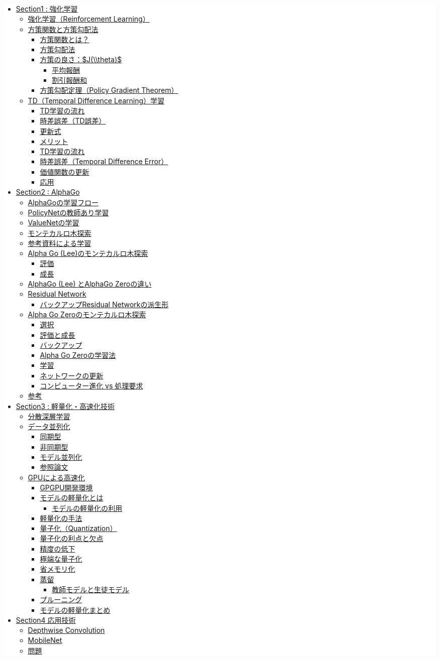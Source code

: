 - [Section1 : 強化学習](#section1--強化学習)
  - [強化学習（Reinforcement Learning）](#強化学習reinforcement-learning)
  - [方策関数と方策勾配法](#方策関数と方策勾配法)
    - [方策関数とは？](#方策関数とは)
    - [方策勾配法](#方策勾配法)
    - [方策の良さ：$J(\\theta)$](#方策の良さjtheta)
      - [平均報酬](#平均報酬)
      - [割引報酬和](#割引報酬和)
    - [方策勾配定理（Policy Gradient Theorem）](#方策勾配定理policy-gradient-theorem)
  - [TD（Temporal Difference Learning）学習](#tdtemporal-difference-learning学習)
    - [TD学習の流れ](#td学習の流れ)
    - [時差誤差（TD誤差）](#時差誤差td誤差)
    - [更新式](#更新式)
    - [メリット](#メリット)
    - [TD学習の流れ](#td学習の流れ-1)
    - [時差誤差（Temporal Difference Error）](#時差誤差temporal-difference-error)
    - [価値関数の更新](#価値関数の更新)
    - [応用](#応用)
- [Section2 : AlphaGo](#section2--alphago)
  - [AlphaGoの学習フロー](#alphagoの学習フロー)
  - [PolicyNetの教師あり学習](#policynetの教師あり学習)
  - [ValueNetの学習](#valuenetの学習)
  - [モンテカルロ木探索](#モンテカルロ木探索)
  - [参考資料による学習](#参考資料による学習)
  - [Alpha Go (Lee)のモンテカルロ木探索](#alpha-go-leeのモンテカルロ木探索)
    - [評価](#評価)
    - [成長](#成長)
  - [AlphaGo (Lee) とAlphaGo Zeroの違い](#alphago-lee-とalphago-zeroの違い)
  - [Residual Network](#residual-network)
    - [バックアップResidual Networkの派生形](#バックアップresidual-networkの派生形)
  - [Alpha Go Zeroのモンテカルロ木探索](#alpha-go-zeroのモンテカルロ木探索)
    - [選択](#選択)
    - [評価と成長](#評価と成長)
    - [バックアップ](#バックアップ)
    - [Alpha Go Zeroの学習法](#alpha-go-zeroの学習法)
    - [学習](#学習)
    - [ネットワークの更新](#ネットワークの更新)
    - [コンピューター進化 vs 処理要求](#コンピューター進化-vs-処理要求)
  - [参考](#参考)
- [Section3 : 軽量化・高速化技術](#section3--軽量化高速化技術)
  - [分散深層学習](#分散深層学習)
  - [データ並列化](#データ並列化)
    - [同期型](#同期型)
    - [非同期型](#非同期型)
    - [モデル並列化](#モデル並列化)
    - [参照論文](#参照論文)
  - [GPUによる高速化](#gpuによる高速化)
    - [GPGPU開発環境](#gpgpu開発環境)
    - [モデルの軽量化とは](#モデルの軽量化とは)
      - [モデルの軽量化の利用](#モデルの軽量化の利用)
    - [軽量化の手法](#軽量化の手法)
    - [量子化（Quantization）](#量子化quantization)
    - [量子化の利点と欠点](#量子化の利点と欠点)
    - [精度の低下](#精度の低下)
    - [極端な量子化](#極端な量子化)
    - [省メモリ化](#省メモリ化)
    - [蒸留](#蒸留)
      - [教師モデルと生徒モデル](#教師モデルと生徒モデル)
    - [プルーニング](#プルーニング)
    - [モデルの軽量化まとめ](#モデルの軽量化まとめ)
- [Section4  応用技術](#section4--応用技術)
  - [Depthwise Convolution](#depthwise-convolution)
  - [MobileNet](#mobilenet)
  - [問題](#問題)